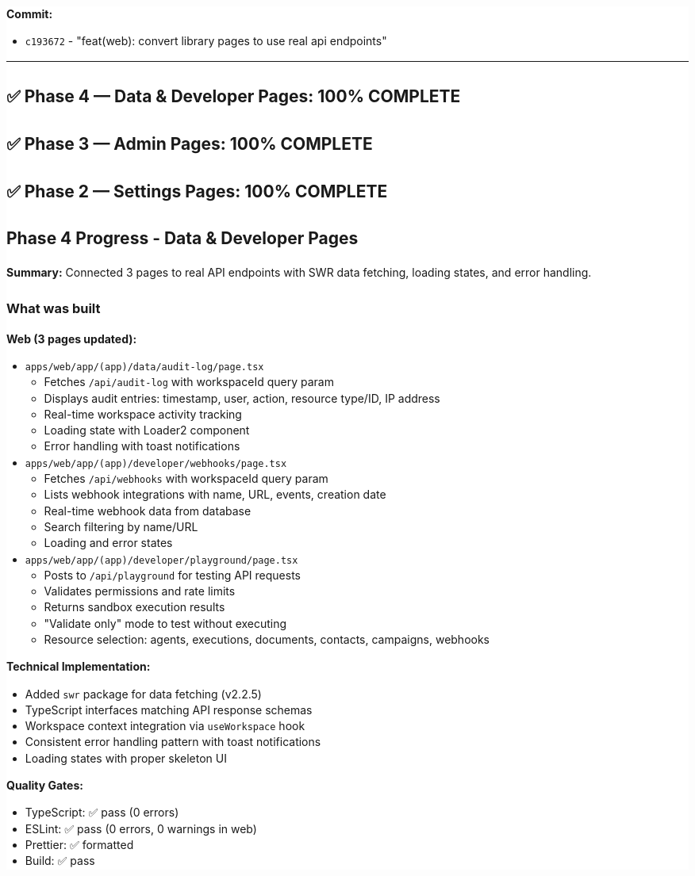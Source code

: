 **Commit:**

- `c193672` - "feat(web): convert library pages to use real api endpoints"

---

## ✅ Phase 4 — Data & Developer Pages: 100% COMPLETE

## ✅ Phase 3 — Admin Pages: 100% COMPLETE

## ✅ Phase 2 — Settings Pages: 100% COMPLETE

## Phase 4 Progress - Data & Developer Pages

**Summary:** Connected 3 pages to real API endpoints with SWR data fetching, loading states, and error handling.

### What was built

**Web (3 pages updated):**

- `apps/web/app/(app)/data/audit-log/page.tsx`
  - Fetches `/api/audit-log` with workspaceId query param
  - Displays audit entries: timestamp, user, action, resource type/ID, IP address
  - Real-time workspace activity tracking
  - Loading state with Loader2 component
  - Error handling with toast notifications
- `apps/web/app/(app)/developer/webhooks/page.tsx`
  - Fetches `/api/webhooks` with workspaceId query param
  - Lists webhook integrations with name, URL, events, creation date
  - Real-time webhook data from database
  - Search filtering by name/URL
  - Loading and error states
- `apps/web/app/(app)/developer/playground/page.tsx`
  - Posts to `/api/playground` for testing API requests
  - Validates permissions and rate limits
  - Returns sandbox execution results
  - "Validate only" mode to test without executing
  - Resource selection: agents, executions, documents, contacts, campaigns, webhooks

**Technical Implementation:**

- Added `swr` package for data fetching (v2.2.5)
- TypeScript interfaces matching API response schemas
- Workspace context integration via `useWorkspace` hook
- Consistent error handling pattern with toast notifications
- Loading states with proper skeleton UI

**Quality Gates:**

- TypeScript: ✅ pass (0 errors)
- ESLint: ✅ pass (0 errors, 0 warnings in web)
- Prettier: ✅ formatted
- Build: ✅ pass
